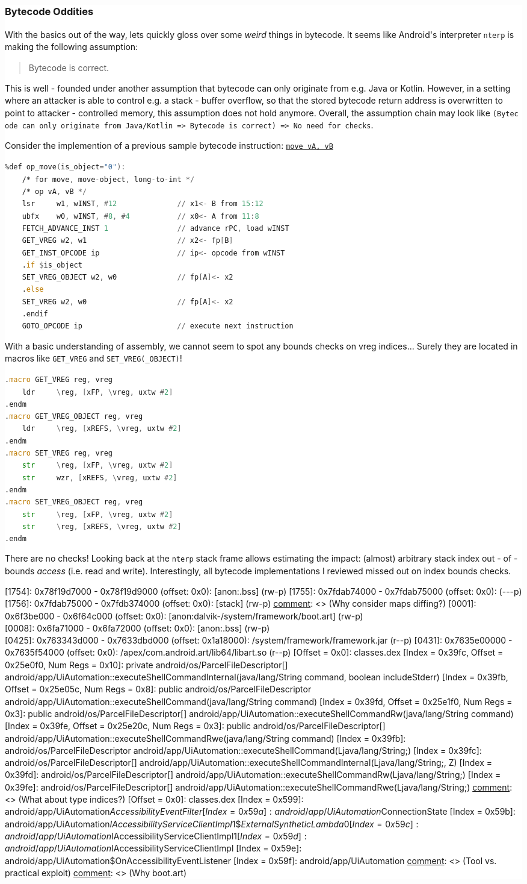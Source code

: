 
### Bytecode Oddities

With the basics out of the way, lets quickly gloss over some *weird* things in bytecode. It seems like Android's interpreter `nterp` is making the following assumption:
> Bytecode is correct.

This is well - founded under another assumption that bytecode can only originate from e.g. Java or Kotlin. However, in a setting where an attacker is able to control e.g. a stack - buffer overflow, so that the stored bytecode return address is overwritten to point to attacker - controlled memory, this assumption does not hold anymore. Overall, the assumption chain may look like `(Bytecode can only originate from Java/Kotlin => Bytecode is correct) => No need for checks`.

Consider the implemention of a previous sample bytecode instruction: [`move vA, vB`](https://android.googlesource.com/platform/art/+/refs/tags/android-13.0.0_r78/runtime/interpreter/mterp/arm64ng/other.S#160)
```asm
%def op_move(is_object="0"):
    /* for move, move-object, long-to-int */
    /* op vA, vB */
    lsr     w1, wINST, #12              // x1<- B from 15:12
    ubfx    w0, wINST, #8, #4           // x0<- A from 11:8
    FETCH_ADVANCE_INST 1                // advance rPC, load wINST
    GET_VREG w2, w1                     // x2<- fp[B]
    GET_INST_OPCODE ip                  // ip<- opcode from wINST
    .if $is_object
    SET_VREG_OBJECT w2, w0              // fp[A]<- x2
    .else
    SET_VREG w2, w0                     // fp[A]<- x2
    .endif
    GOTO_OPCODE ip                      // execute next instruction
```
With a basic understanding of assembly, we cannot seem to spot any bounds checks on vreg indices... Surely they are located in macros like `GET_VREG` and `SET_VREG(_OBJECT)`!
```asm
.macro GET_VREG reg, vreg
    ldr     \reg, [xFP, \vreg, uxtw #2]
.endm
.macro GET_VREG_OBJECT reg, vreg
    ldr     \reg, [xREFS, \vreg, uxtw #2]
.endm
.macro SET_VREG reg, vreg
    str     \reg, [xFP, \vreg, uxtw #2]
    str     wzr, [xREFS, \vreg, uxtw #2]
.endm
.macro SET_VREG_OBJECT reg, vreg
    str     \reg, [xFP, \vreg, uxtw #2]
    str     \reg, [xREFS, \vreg, uxtw #2]
.endm
```
There are no checks! Looking back at the `nterp` stack frame allows estimating the impact: (almost) arbitrary stack index out - of - bounds *access* (i.e. read and write). Interestingly, all bytecode implementations I reviewed missed out on index bounds checks.


[comment]: <> (Why basics?)
[comment]: <> (What happens in this post?)
[comment]: <> (What is ART?)
[comment]: <> (Structures are the uttermost basics required.)
[comment]: <> (DexCache)
[comment]: <> (Generic description)
[comment]: <> (Vregs and Vrefs)
[comment]: <> (Concrete bytes of above example)
[comment]: <> (What is a fork server architecture)
[comment]: <> (Implications on memory layout)
[comment]: <> (Why would one want to use a fork server)
[comment]: <> (Android - specific details)
[comment]: <> (Idea)
[comment]: <> (Implementation)
[1754]: 0x78f19d7000 - 0x78f19d9000 (offset: 0x0): [anon:.bss] (rw-p)
[1755]: 0x7fdab74000 - 0x7fdab75000 (offset: 0x0):  (---p)
[1756]: 0x7fdab75000 - 0x7fdb374000 (offset: 0x0): [stack] (rw-p)
[comment]: <> (Why consider maps diffing?)
[0001]: 0x6f3be000 - 0x6f64c000 (offset: 0x0): [anon:dalvik-/system/framework/boot.art] (rw-p)                               
[0008]: 0x6fa71000 - 0x6fa72000 (offset: 0x0): [anon:.bss] (rw-p)                                                            
[0425]: 0x763343d000 - 0x7633dbd000 (offset: 0x1a18000): /system/framework/framework.jar (r--p)
[0431]: 0x7635e00000 - 0x7635f54000 (offset: 0x0): /apex/com.android.art/lib64/libart.so (r--p)
[Offset = 0x0]: classes.dex
  [Index = 0x39fc, Offset = 0x25e0f0, Num Regs = 0x10]: private android/os/ParcelFileDescriptor[] android/app/UiAutomation::executeShellCommandInternal(java/lang/String command, boolean includeStderr)
  [Index = 0x39fb, Offset = 0x25e05c, Num Regs = 0x8]: public android/os/ParcelFileDescriptor android/app/UiAutomation::executeShellCommand(java/lang/String command)
  [Index = 0x39fd, Offset = 0x25e1f0, Num Regs = 0x3]: public android/os/ParcelFileDescriptor[] android/app/UiAutomation::executeShellCommandRw(java/lang/String command)
  [Index = 0x39fe, Offset = 0x25e20c, Num Regs = 0x3]: public android/os/ParcelFileDescriptor[] android/app/UiAutomation::executeShellCommandRwe(java/lang/String command)
  [Index = 0x39fb]: android/os/ParcelFileDescriptor android/app/UiAutomation::executeShellCommand(Ljava/lang/String;)
  [Index = 0x39fc]: android/os/ParcelFileDescriptor[] android/app/UiAutomation::executeShellCommandInternal(Ljava/lang/String;, Z)
  [Index = 0x39fd]: android/os/ParcelFileDescriptor[] android/app/UiAutomation::executeShellCommandRw(Ljava/lang/String;)
  [Index = 0x39fe]: android/os/ParcelFileDescriptor[] android/app/UiAutomation::executeShellCommandRwe(Ljava/lang/String;)
[comment]: <> (What about type indices?)
[Offset = 0x0]: classes.dex
  [Index = 0x599]: android/app/UiAutomation$AccessibilityEventFilter
  [Index = 0x59a]: android/app/UiAutomation$ConnectionState
  [Index = 0x59b]: android/app/UiAutomation$IAccessibilityServiceClientImpl$1$$ExternalSyntheticLambda0
  [Index = 0x59c]: android/app/UiAutomation$IAccessibilityServiceClientImpl$1
  [Index = 0x59d]: android/app/UiAutomation$IAccessibilityServiceClientImpl
  [Index = 0x59e]: android/app/UiAutomation$OnAccessibilityEventListener
  [Index = 0x59f]: android/app/UiAutomation
[comment]: <> (Tool vs. practical exploit)
[comment]: <> (Why boot.art)